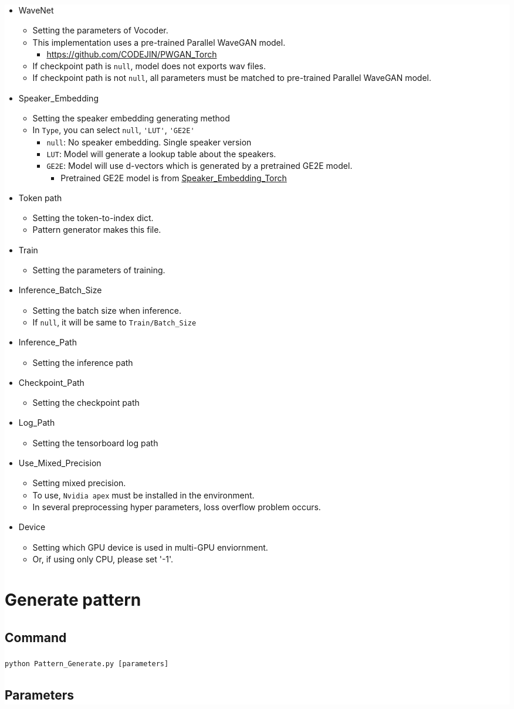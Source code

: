 * WaveNet
    * Setting the parameters of Vocoder.
    * This implementation uses a pre-trained Parallel WaveGAN model.
        * https://github.com/CODEJIN/PWGAN_Torch
    * If checkpoint path is `null`, model does not exports wav files.
    * If checkpoint path is not `null`, all parameters must be matched to pre-trained Parallel WaveGAN model.

* Speaker_Embedding
    * Setting the speaker embedding generating method
    * In `Type`, you can select `null`, `'LUT'`, `'GE2E'`
        * `null`: No speaker embedding. Single speaker version
        * `LUT`: Model will generate a lookup table about the speakers.
        * `GE2E`: Model will use d-vectors which is generated by a pretrained GE2E model.
            * Pretrained GE2E model is from [Speaker_Embedding_Torch](https://github.com/CODEJIN/Speaker_Embedding_Torch)

* Token path
    * Setting the token-to-index dict.
    * Pattern generator makes this file.

* Train
    * Setting the parameters of training.

* Inference_Batch_Size
    * Setting the batch size when inference.
    * If `null`, it will be same to `Train/Batch_Size`

* Inference_Path
    * Setting the inference path

* Checkpoint_Path
    * Setting the checkpoint path

* Log_Path
    * Setting the tensorboard log path

* Use_Mixed_Precision
    * Setting mixed precision.
    * To use, `Nvidia apex` must be installed in the environment.
    * In several preprocessing hyper parameters, loss overflow problem occurs.

* Device
    * Setting which GPU device is used in multi-GPU enviornment.
    * Or, if using only CPU, please set '-1'.

# Generate pattern

## Command
```
python Pattern_Generate.py [parameters]
```

## Parameters
